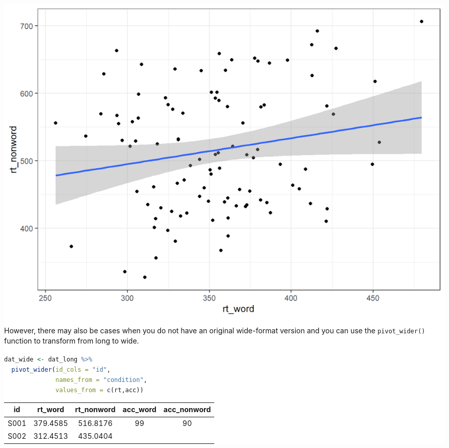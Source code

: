 <img src="04-day-2_files/figure-html/unnamed-chunk-6-1.png" width="100%" style="display: block; margin: auto;" />

However, there may also be cases when you do not have an original wide-format version and you can use the `pivot_wider()` function to transform from long to wide.


```r
dat_wide <- dat_long %>%
  pivot_wider(id_cols = "id",
              names_from = "condition", 
              values_from = c(rt,acc))
```

<table>
 <thead>
  <tr>
   <th style="text-align:center;"> id </th>
   <th style="text-align:center;"> rt_word </th>
   <th style="text-align:center;"> rt_nonword </th>
   <th style="text-align:center;"> acc_word </th>
   <th style="text-align:center;"> acc_nonword </th>
  </tr>
 </thead>
<tbody>
  <tr>
   <td style="text-align:center;"> S001 </td>
   <td style="text-align:center;"> 379.4585 </td>
   <td style="text-align:center;"> 516.8176 </td>
   <td style="text-align:center;"> 99 </td>
   <td style="text-align:center;"> 90 </td>
  </tr>
  <tr>
   <td style="text-align:center;"> S002 </td>
   <td style="text-align:center;"> 312.4513 </td>
   <td style="text-align:center;"> 435.0404 </td>